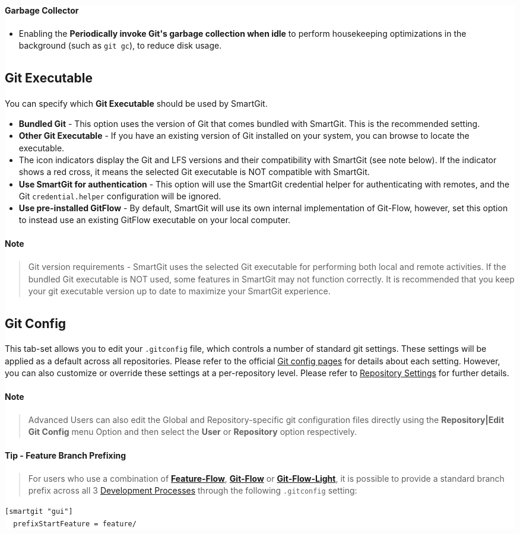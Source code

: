 #### Garbage Collector

- Enabling the **Periodically invoke Git's garbage collection when idle** to perform housekeeping optimizations in the background (such as `git gc`), to reduce disk usage.

## Git Executable

You can specify which **Git Executable** should be used by SmartGit.

- **Bundled Git** - This option uses the version of Git that comes bundled with SmartGit. This is the recommended setting.
- **Other Git Executable** - If you have an existing version of Git installed on your system, you can browse to locate the executable.
- The icon indicators display the Git and LFS versions and their compatibility with SmartGit (see note below). If the indicator shows a red cross, it means the selected Git executable is NOT compatible with SmartGit.
- **Use SmartGit for authentication** - This option will use the SmartGit credential helper for authenticating with remotes, and the Git `credential.helper` configuration will be ignored.
- **Use pre-installed GitFlow** - By default, SmartGit will use its own internal implementation of Git-Flow, however, set this option to instead use an existing GitFlow executable on your local computer.

#### Note

> Git version requirements - SmartGit uses the selected Git executable for performing both local and remote activities. If the bundled Git executable is NOT used, some features in SmartGit may not function correctly.
> It is recommended that you keep your git executable version up to date to maximize your SmartGit experience.

## Git Config

This tab-set allows you to edit your `.gitconfig` file, which controls a number of standard git settings. These settings will be applied as a default across all repositories. Please refer to the official [Git config pages](https://git-scm.com/docs/git-config#_configuration_file) for details about each setting. However, you can also customize or override these settings at a per-repository level. Please refer to [Repository Settings](../Repository/Repository-Settings.md) for further details.

#### Note

> Advanced Users can also edit the Global and Repository-specific git configuration files directly using the **Repository\|Edit Git Config** menu Option
> and then select the **User** or **Repository** option respectively.


#### Tip - Feature Branch Prefixing
> For users who use a combination of [**Feature-Flow**](../../DevelopmentProcesses/Feature-Flow.md), [**Git-Flow**](../../DevelopmentProcesses/Git-Flow.md) or [**Git-Flow-Light**](../../DevelopmentProcesses/Git-Flow-Light.md), it is possible to provide a standard branch prefix across all 3 [Development Processes](../../DevelopmentProcesses/Development-Processes.md) through the following `.gitconfig` setting:

```
[smartgit "gui"]
  prefixStartFeature = feature/
```
